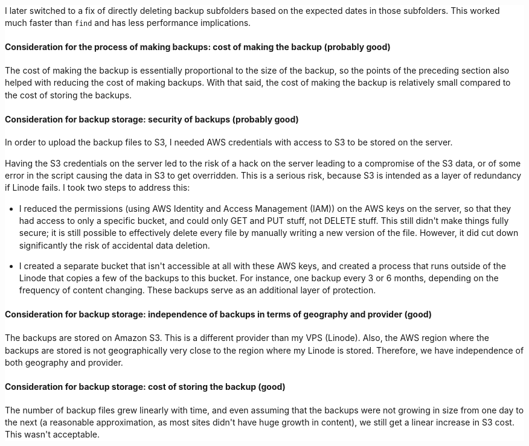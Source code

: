  I later switched to a fix of directly deleting backup subfolders
  based on the expected dates in those subfolders. This worked much
  faster than `find` and has less performance implications.

#### Consideration for the process of making backups: cost of making the backup (probably good)

The cost of making the backup is essentially proportional to the size
of the backup, so the points of the preceding section also helped with
reducing the cost of making backups. With that said, the cost of
making the backup is relatively small compared to the cost of storing
the backups.

#### Consideration for backup storage: security of backups (probably good)

In order to upload the backup files to S3, I needed AWS credentials
with access to S3 to be stored on the server.

Having the S3 credentials on the server led to the risk of a hack on
the server leading to a compromise of the S3 data, or of some error in
the script causing the data in S3 to get overridden. This is a
serious risk, because S3 is intended as a layer of redundancy if
Linode fails. I took two steps to address this:

* I reduced the permissions (using AWS Identity and Access Management
  (IAM)) on the AWS keys on the server, so that they had access to
  only a specific bucket, and could only GET and PUT stuff, not DELETE
  stuff. This still didn't make things fully secure; it is still
  possible to effectively delete every file by manually writing a new
  version of the file. However, it did cut down significantly the risk
  of accidental data deletion.

* I created a separate bucket that isn't accessible at all with these
  AWS keys, and created a process that runs outside of the Linode that
  copies a few of the backups to this bucket. For instance, one backup
  every 3 or 6 months, depending on the frequency of content
  changing. These backups serve as an additional layer of protection.

#### Consideration for backup storage: independence of backups in terms of geography and provider (good)

The backups are stored on Amazon S3. This is a different provider than
my VPS (Linode). Also, the AWS region where the backups are stored is
not geographically very close to the region where my Linode is
stored. Therefore, we have independence of both geography and
provider.

#### Consideration for backup storage: cost of storing the backup (good)

The number of backup files grew linearly with time, and even assuming
that the backups were not growing in size from one day to the next (a
reasonable approximation, as most sites didn't have huge growth in
content), we still get a linear increase in S3 cost. This wasn't
acceptable.
